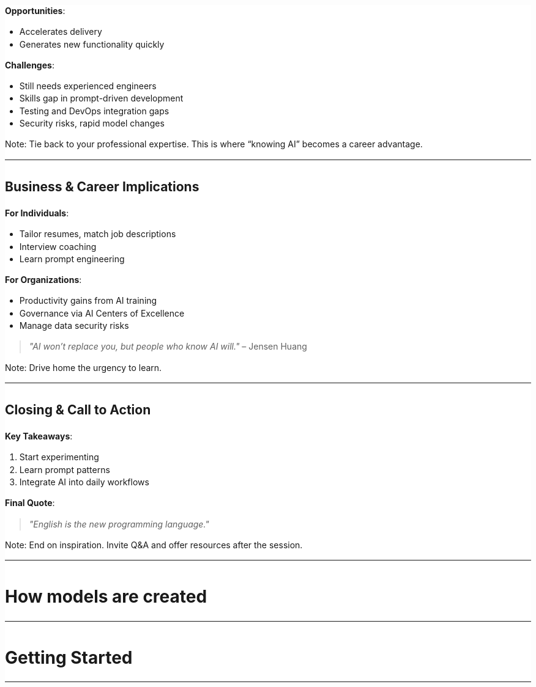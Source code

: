 **Opportunities**:
- Accelerates delivery
- Generates new functionality quickly

**Challenges**:
- Still needs experienced engineers
- Skills gap in prompt-driven development
- Testing and DevOps integration gaps
- Security risks, rapid model changes

Note:
Tie back to your professional expertise. This is where “knowing AI” becomes a career advantage.

---

## Business & Career Implications

**For Individuals**:
- Tailor resumes, match job descriptions
- Interview coaching
- Learn prompt engineering

**For Organizations**:
- Productivity gains from AI training
- Governance via AI Centers of Excellence
- Manage data security risks

> *"AI won’t replace you, but people who know AI will."* – Jensen Huang

Note:
Drive home the urgency to learn.

---

## Closing & Call to Action

**Key Takeaways**:
1. Start experimenting  
2. Learn prompt patterns  
3. Integrate AI into daily workflows  

**Final Quote**:
> *"English is the new programming language."*

Note:
End on inspiration. Invite Q&A and offer resources after the session.

---

# How models are created

---

# Getting Started

---